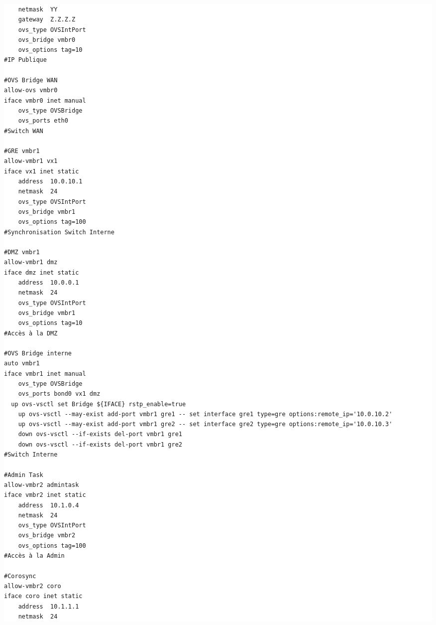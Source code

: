 ```
	netmask  YY
	gateway  Z.Z.Z.Z
	ovs_type OVSIntPort
	ovs_bridge vmbr0
	ovs_options tag=10
#IP Publique

#OVS Bridge WAN
allow-ovs vmbr0
iface vmbr0 inet manual
	ovs_type OVSBridge
	ovs_ports eth0
#Switch WAN

#GRE vmbr1
allow-vmbr1 vx1
iface vx1 inet static
	address  10.0.10.1
	netmask  24
	ovs_type OVSIntPort
	ovs_bridge vmbr1
	ovs_options tag=100
#Synchronisation Switch Interne

#DMZ vmbr1
allow-vmbr1 dmz
iface dmz inet static
	address  10.0.0.1
	netmask  24
	ovs_type OVSIntPort
	ovs_bridge vmbr1
	ovs_options tag=10
#Accès à la DMZ

#OVS Bridge interne
auto vmbr1
iface vmbr1 inet manual
	ovs_type OVSBridge
	ovs_ports bond0 vx1 dmz
  up ovs-vsctl set Bridge ${IFACE} rstp_enable=true
	up ovs-vsctl --may-exist add-port vmbr1 gre1 -- set interface gre1 type=gre options:remote_ip='10.0.10.2'
	up ovs-vsctl --may-exist add-port vmbr1 gre2 -- set interface gre2 type=gre options:remote_ip='10.0.10.3'
	down ovs-vsctl --if-exists del-port vmbr1 gre1
	down ovs-vsctl --if-exists del-port vmbr1 gre2
#Switch Interne

#Admin Task
allow-vmbr2 admintask
iface vmbr2 inet static
	address  10.1.0.4
	netmask  24
	ovs_type OVSIntPort
	ovs_bridge vmbr2
	ovs_options tag=100
#Accès à la Admin

#Corosync
allow-vmbr2 coro
iface coro inet static
	address  10.1.1.1
	netmask  24
```